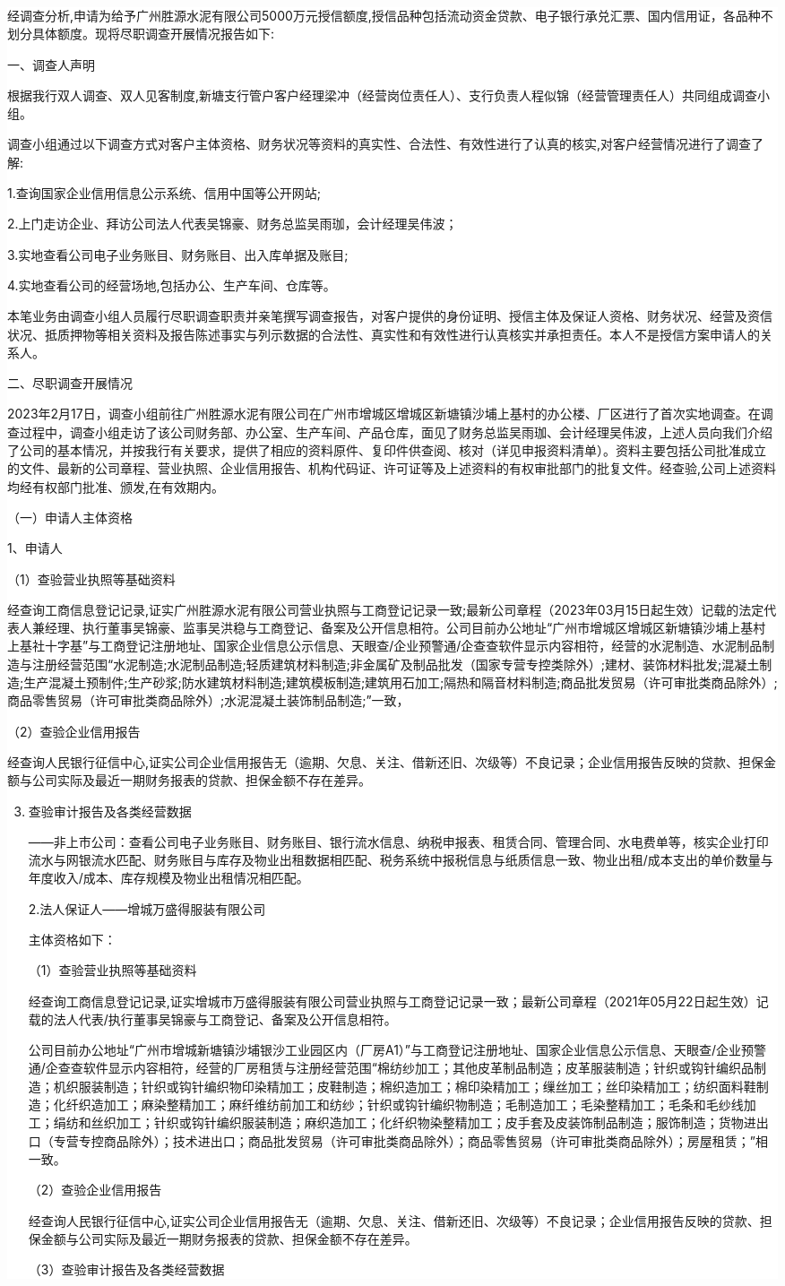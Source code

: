 经调查分析,申请为给予广州胜源水泥有限公司5000万元授信额度,授信品种包括流动资金贷款、电子银行承兑汇票、国内信用证，各品种不划分具体额度。现将尽职调查开展情况报告如下:

一、调查人声明

根据我行双人调查、双人见客制度,新塘支行管户客户经理梁冲（经营岗位责任人）、支行负责人程似锦（经营管理责任人）共同组成调查小组。

调查小组通过以下调查方式对客户主体资格、财务状况等资料的真实性、合法性、有效性进行了认真的核实,对客户经营情况进行了调查了解:

1\.查询国家企业信用信息公示系统、信用中国等公开网站;

2\.上门走访企业、拜访公司法人代表吴锦豪、财务总监吴雨珈，会计经理吴伟波；

3\.实地查看公司电子业务账目、财务账目、出入库单据及账目;

4\.实地查看公司的经营场地,包括办公、生产车间、仓库等。

本笔业务由调查小组人员履行尽职调查职责并亲笔撰写调查报告，对客户提供的身份证明、授信主体及保证人资格、财务状况、经营及资信状况、抵质押物等相关资料及报告陈述事实与列示数据的合法性、真实性和有效性进行认真核实并承担责任。本人不是授信方案申请人的关系人。

二、尽职调查开展情况

2023年2月17日，调查小组前往广州胜源水泥有限公司在广州市增城区增城区新塘镇沙埔上基村的办公楼、厂区进行了首次实地调查。在调查过程中，调查小组走访了该公司财务部、办公室、生产车间、产品仓库，面见了财务总监吴雨珈、会计经理吴伟波，上述人员向我们介绍了公司的基本情况，并按我行有关要求，提供了相应的资料原件、复印件供查阅、核对（详见申报资料清单）。资料主要包括公司批准成立的文件、最新的公司章程、营业执照、企业信用报告、机构代码证、许可证等及上述资料的有权审批部门的批复文件。经查验,公司上述资料均经有权部门批准、颁发,在有效期内。

（一）申请人主体资格

1、申请人

（1）查验营业执照等基础资料

经查询工商信息登记记录,证实广州胜源水泥有限公司营业执照与工商登记记录一致;最新公司章程（2023年03月15日起生效）记载的法定代表人兼经理、执行董事吴锦豪、监事吴洪稳与工商登记、备案及公开信息相符。公司目前办公地址“广州市增城区增城区新塘镇沙埔上基村上基社十字基”与工商登记注册地址、国家企业信息公示信息、天眼查/企业预警通/企查查软件显示内容相符，经营的水泥制造、水泥制品制造与注册经营范围“水泥制造;水泥制品制造;轻质建筑材料制造;非金属矿及制品批发（国家专营专控类除外）;建材、装饰材料批发;混凝土制造;生产混凝土预制件;生产砂浆;防水建筑材料制造;建筑模板制造;建筑用石加工;隔热和隔音材料制造;商品批发贸易（许可审批类商品除外）;商品零售贸易（许可审批类商品除外）;水泥混凝土装饰制品制造;”一致，

（2）查验企业信用报告

经查询人民银行征信中心,证实公司企业信用报告无（逾期、欠息、关注、借新还旧、次级等）不良记录；企业信用报告反映的贷款、担保金额与公司实际及最近一期财务报表的贷款、担保金额不存在差异。

3. 查验审计报告及各类经营数据

   ——非上市公司：查看公司电子业务账目、财务账目、银行流水信息、纳税申报表、租赁合同、管理合同、水电费单等，核实企业打印流水与网银流水匹配、财务账目与库存及物业出租数据相匹配、税务系统中报税信息与纸质信息一致、物业出租/成本支出的单价数量与年度收入/成本、库存规模及物业出租情况相匹配。

   2\.法人保证人——增城万盛得服装有限公司

   主体资格如下：

   （1）查验营业执照等基础资料

   经查询工商信息登记记录,证实增城市万盛得服装有限公司营业执照与工商登记记录一致；最新公司章程（2021年05月22日起生效）记载的法人代表/执行董事吴锦豪与工商登记、备案及公开信息相符。

   公司目前办公地址“广州市增城新塘镇沙埔银沙工业园区内（厂房A1）”与工商登记注册地址、国家企业信息公示信息、天眼查/企业预警通/企查查软件显示内容相符，经营的厂房租赁与注册经营范围“棉纺纱加工；其他皮革制品制造；皮革服装制造；针织或钩针编织品制造；机织服装制造；针织或钩针编织物印染精加工；皮鞋制造；棉织造加工；棉印染精加工；缫丝加工；丝印染精加工；纺织面料鞋制造；化纤织造加工；麻染整精加工；麻纤维纺前加工和纺纱；针织或钩针编织物制造；毛制造加工；毛染整精加工；毛条和毛纱线加工；绢纺和丝织加工；针织或钩针编织服装制造；麻织造加工；化纤织物染整精加工；皮手套及皮装饰制品制造；服饰制造；货物进出口（专营专控商品除外）；技术进出口；商品批发贸易（许可审批类商品除外）；商品零售贸易（许可审批类商品除外）；房屋租赁；”相一致。

   （2）查验企业信用报告

   经查询人民银行征信中心,证实公司企业信用报告无（逾期、欠息、关注、借新还旧、次级等）不良记录；企业信用报告反映的贷款、担保金额与公司实际及最近一期财务报表的贷款、担保金额不存在差异。

   （3）查验审计报告及各类经营数据

